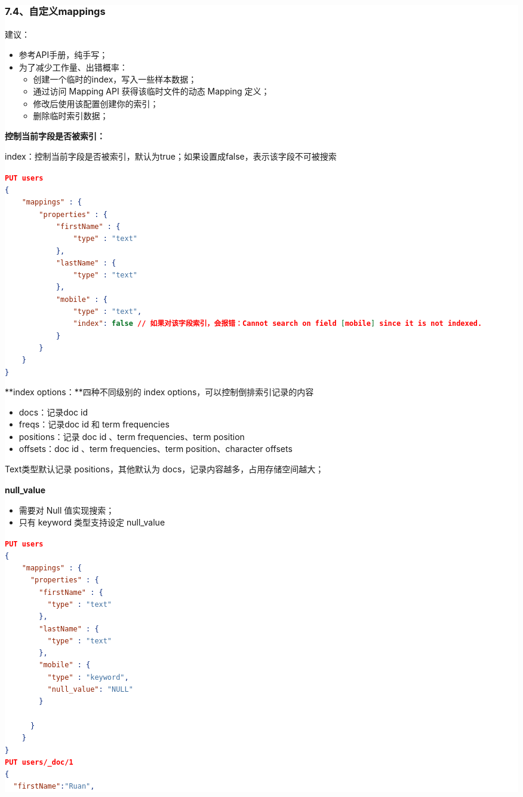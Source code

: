 ### 7.4、自定义mappings

建议：
- 参考API手册，纯手写；
- 为了减少工作量、出错概率：
    - 创建一个临时的index，写入一些样本数据；
    - 通过访问 Mapping API 获得该临时文件的动态 Mapping 定义；
    - 修改后使用该配置创建你的索引；
    - 删除临时索引数据；

**控制当前字段是否被索引：**

index：控制当前字段是否被索引，默认为true；如果设置成false，表示该字段不可被搜索
```json
PUT users
{
    "mappings" : {
        "properties" : {
            "firstName" : {
                "type" : "text"
            },
            "lastName" : {
                "type" : "text"
            },
            "mobile" : {
                "type" : "text",
                "index": false // 如果对该字段索引，会报错：Cannot search on field [mobile] since it is not indexed.
            }
        }
    }
}
```
**index options：**四种不同级别的 index options，可以控制倒排索引记录的内容
- docs：记录doc id
- freqs：记录doc id 和 term frequencies
- positions：记录 doc id 、term frequencies、term position
- offsets：doc id 、term frequencies、term position、character offsets

Text类型默认记录 positions，其他默认为 docs，记录内容越多，占用存储空间越大；

**null_value**
- 需要对 Null 值实现搜索；
- 只有 keyword 类型支持设定 null_value
```json
PUT users
{
    "mappings" : {
      "properties" : {
        "firstName" : {
          "type" : "text"
        },
        "lastName" : {
          "type" : "text"
        },
        "mobile" : {
          "type" : "keyword",
          "null_value": "NULL"
        }

      }
    }
}
PUT users/_doc/1
{
  "firstName":"Ruan",
```